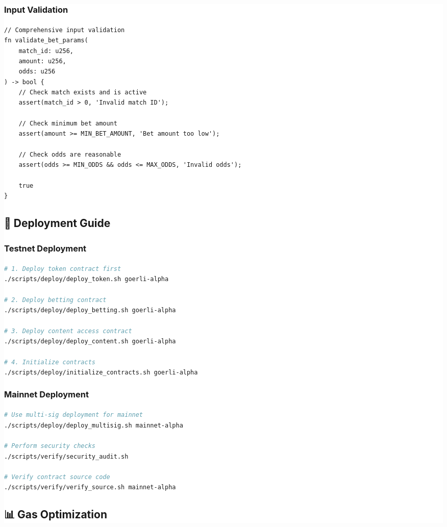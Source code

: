 ### Input Validation
```cairo
// Comprehensive input validation
fn validate_bet_params(
    match_id: u256,
    amount: u256,
    odds: u256
) -> bool {
    // Check match exists and is active
    assert(match_id > 0, 'Invalid match ID');
    
    // Check minimum bet amount
    assert(amount >= MIN_BET_AMOUNT, 'Bet amount too low');
    
    // Check odds are reasonable
    assert(odds >= MIN_ODDS && odds <= MAX_ODDS, 'Invalid odds');
    
    true
}
```

## 🚀 Deployment Guide

### Testnet Deployment
```bash
# 1. Deploy token contract first
./scripts/deploy/deploy_token.sh goerli-alpha

# 2. Deploy betting contract
./scripts/deploy/deploy_betting.sh goerli-alpha

# 3. Deploy content access contract
./scripts/deploy/deploy_content.sh goerli-alpha

# 4. Initialize contracts
./scripts/deploy/initialize_contracts.sh goerli-alpha
```

### Mainnet Deployment
```bash
# Use multi-sig deployment for mainnet
./scripts/deploy/deploy_multisig.sh mainnet-alpha

# Perform security checks
./scripts/verify/security_audit.sh

# Verify contract source code
./scripts/verify/verify_source.sh mainnet-alpha
```

## 📊 Gas Optimization
